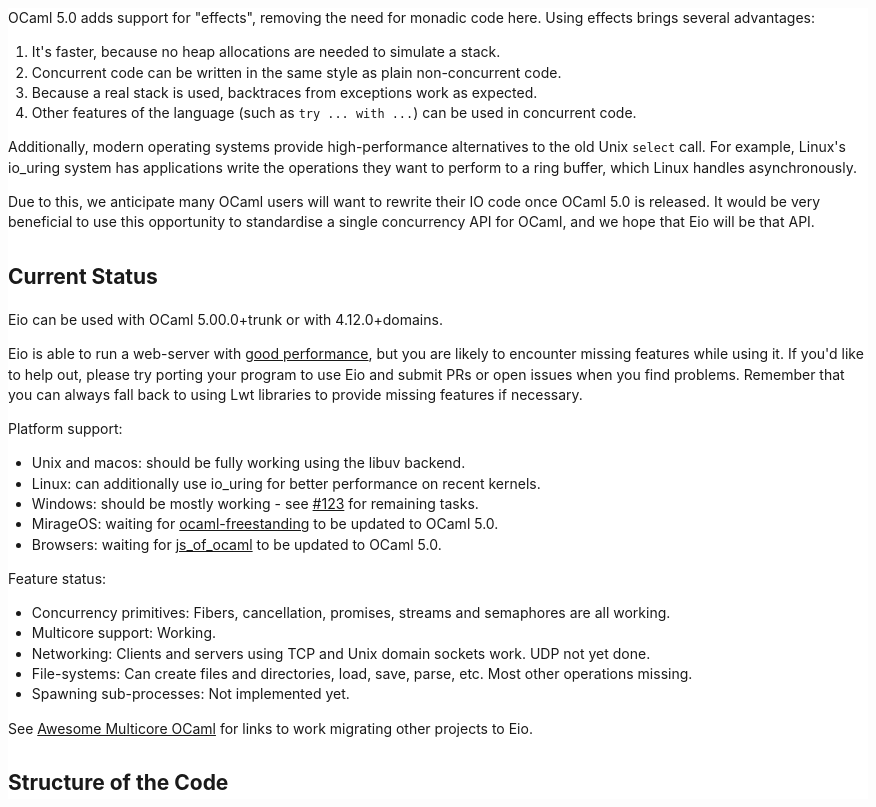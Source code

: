 OCaml 5.0 adds support for "effects", removing the need for monadic code here.
Using effects brings several advantages:

1. It's faster, because no heap allocations are needed to simulate a stack.
2. Concurrent code can be written in the same style as plain non-concurrent code.
3. Because a real stack is used, backtraces from exceptions work as expected.
4. Other features of the language (such as `try ... with ...`) can be used in concurrent code.

Additionally, modern operating systems provide high-performance alternatives to the old Unix `select` call.
For example, Linux's io_uring system has applications write the operations they want to perform to a ring buffer,
which Linux handles asynchronously.

Due to this, we anticipate many OCaml users will want to rewrite their IO code once OCaml 5.0 is released.
It would be very beneficial to use this opportunity to standardise a single concurrency API for OCaml,
and we hope that Eio will be that API.

## Current Status

Eio can be used with OCaml 5.00.0+trunk or with 4.12.0+domains.

Eio is able to run a web-server with [good performance][http-bench],
but you are likely to encounter missing features while using it.
If you'd like to help out, please try porting your program to use Eio and submit PRs or open issues when you find problems.
Remember that you can always fall back to using Lwt libraries to provide missing features if necessary.

Platform support:

- Unix and macos: should be fully working using the libuv backend.
- Linux: can additionally use io_uring for better performance on recent kernels.
- Windows: should be mostly working - see [#123](https://github.com/ocaml-multicore/eio/issues/125) for remaining tasks.
- MirageOS: waiting for [ocaml-freestanding](https://github.com/mirage/ocaml-freestanding) to be updated to OCaml 5.0.
- Browsers: waiting for [js_of_ocaml](https://github.com/ocsigen/js_of_ocaml/issues/1088) to be updated to OCaml 5.0.

Feature status:

- Concurrency primitives: Fibers, cancellation, promises, streams and semaphores are all working.
- Multicore support: Working.
- Networking: Clients and servers using TCP and Unix domain sockets work. UDP not yet done.
- File-systems: Can create files and directories, load, save, parse, etc. Most other operations missing.
- Spawning sub-processes: Not implemented yet.

See [Awesome Multicore OCaml][] for links to work migrating other projects to Eio.

## Structure of the Code


[Lwt_eio]: https://github.com/talex5/lwt_eio
[mirage-trace-viewer]: https://github.com/talex5/mirage-trace-viewer
[structured concurrency]: https://en.wikipedia.org/wiki/Structured_concurrency
[typed effects]: https://www.janestreet.com/tech-talks/effective-programming/
[capability-based security]: https://en.wikipedia.org/wiki/Object-capability_model
[Emily]: https://www.hpl.hp.com/techreports/2006/HPL-2006-116.pdf
[http-bench]: https://github.com/ocaml-multicore/retro-httpaf-bench
[gemini-eio]: https://gitlab.com/talex5/gemini-eio
[Awesome Multicore OCaml]: https://github.com/patricoferris/awesome-multicore-ocaml
[Eio]: https://ocaml-multicore.github.io/eio/eio/Eio/index.html
[Eio.Std]: https://ocaml-multicore.github.io/eio/eio/Eio/Std/index.html
[Eio.Fiber]: https://ocaml-multicore.github.io/eio/eio/Eio/Fiber/index.html
[Eio.Flow]: https://ocaml-multicore.github.io/eio/eio/Eio/Flow/index.html
[Eio.Cancel]: https://ocaml-multicore.github.io/eio/eio/Eio/Cancel/index.html
[Eio.Switch]: https://ocaml-multicore.github.io/eio/eio/Eio/Switch/index.html
[Eio.Net]: https://ocaml-multicore.github.io/eio/eio/Eio/Net/index.html
[Eio.Buf_read]: https://ocaml-multicore.github.io/eio/eio/Eio/Buf_read/index.html
[Eio.Dir]: https://ocaml-multicore.github.io/eio/eio/Eio/Dir/index.html
[Eio.Time]: https://ocaml-multicore.github.io/eio/eio/Eio/Time/index.html
[Eio.Domain_manager]: https://ocaml-multicore.github.io/eio/eio/Eio/Domain_manager/index.html
[Eio.Promise]: https://ocaml-multicore.github.io/eio/eio/Eio/Promise/index.html
[Eio.Stream]: https://ocaml-multicore.github.io/eio/eio/Eio/Stream/index.html
[Eio_luv]: https://ocaml-multicore.github.io/eio/eio_luv/Eio_luv/index.html
[Eio_linux]: https://ocaml-multicore.github.io/eio/eio_linux/Eio_linux/index.html
[Eio_main]: https://ocaml-multicore.github.io/eio/eio_main/Eio_main/index.html
[Eio.traceln]: https://ocaml-multicore.github.io/eio/eio/Eio/index.html#val-traceln
[Eio_main.run]: https://ocaml-multicore.github.io/eio/eio_main/Eio_main/index.html#val-run